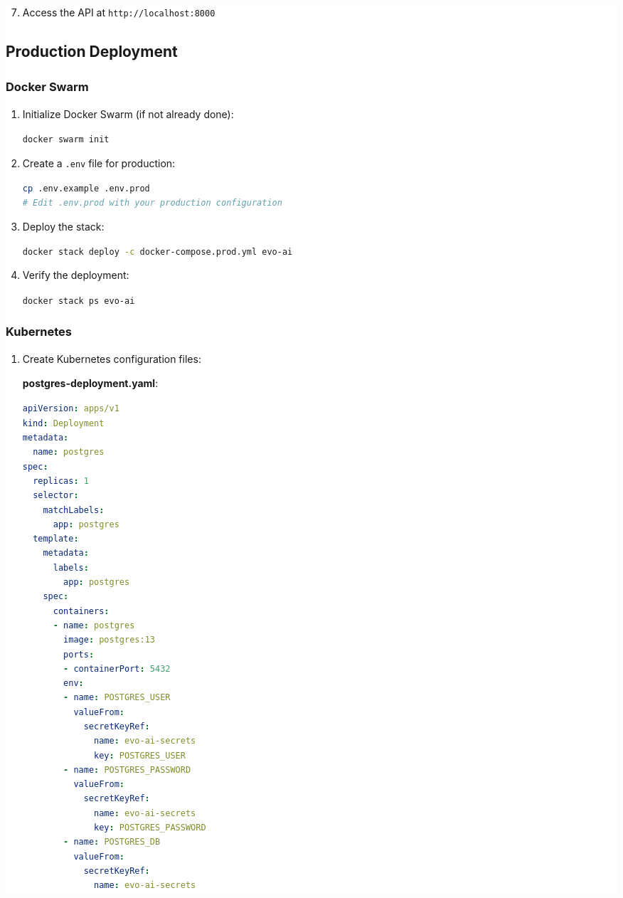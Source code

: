 7. Access the API at `http://localhost:8000`

## Production Deployment

### Docker Swarm

1. Initialize Docker Swarm (if not already done):
   ```bash
   docker swarm init
   ```

2. Create a `.env` file for production:
   ```bash
   cp .env.example .env.prod
   # Edit .env.prod with your production configuration
   ```

3. Deploy the stack:
   ```bash
   docker stack deploy -c docker-compose.prod.yml evo-ai
   ```

4. Verify the deployment:
   ```bash
   docker stack ps evo-ai
   ```

### Kubernetes

1. Create Kubernetes configuration files:

   **postgres-deployment.yaml**:
   ```yaml
   apiVersion: apps/v1
   kind: Deployment
   metadata:
     name: postgres
   spec:
     replicas: 1
     selector:
       matchLabels:
         app: postgres
     template:
       metadata:
         labels:
           app: postgres
       spec:
         containers:
         - name: postgres
           image: postgres:13
           ports:
           - containerPort: 5432
           env:
           - name: POSTGRES_USER
             valueFrom:
               secretKeyRef:
                 name: evo-ai-secrets
                 key: POSTGRES_USER
           - name: POSTGRES_PASSWORD
             valueFrom:
               secretKeyRef:
                 name: evo-ai-secrets
                 key: POSTGRES_PASSWORD
           - name: POSTGRES_DB
             valueFrom:
               secretKeyRef:
                 name: evo-ai-secrets
   ```
